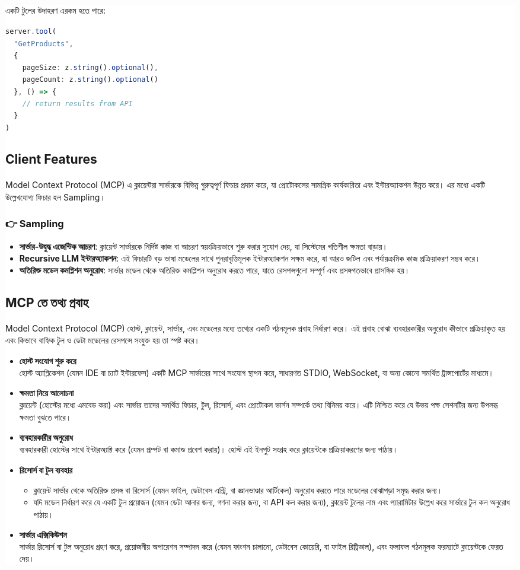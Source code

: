 একটি টুলের উদাহরণ এরকম হতে পারে:

```typescript
server.tool(
  "GetProducts",
  {
    pageSize: z.string().optional(),
    pageCount: z.string().optional()
  }, () => {
    // return results from API
  }
)
```

## Client Features

Model Context Protocol (MCP) এ ক্লায়েন্টরা সার্ভারকে বিভিন্ন গুরুত্বপূর্ণ ফিচার প্রদান করে, যা প্রোটোকলের সামগ্রিক কার্যকারিতা এবং ইন্টারঅ্যাকশন উন্নত করে। এর মধ্যে একটি উল্লেখযোগ্য ফিচার হল Sampling।

### 👉 Sampling

- **সার্ভার-উদ্বুদ্ধ এজেন্টিক আচরণ**: ক্লায়েন্ট সার্ভারকে নির্দিষ্ট কাজ বা আচরণ স্বয়ংক্রিয়ভাবে শুরু করার সুযোগ দেয়, যা সিস্টেমের গতিশীল ক্ষমতা বাড়ায়।
- **Recursive LLM ইন্টারঅ্যাকশন**: এই ফিচারটি বড় ভাষা মডেলের সাথে পুনরাবৃত্তিমূলক ইন্টারঅ্যাকশন সক্ষম করে, যা আরও জটিল এবং পর্যায়ক্রমিক কাজ প্রক্রিয়াকরণ সম্ভব করে।
- **অতিরিক্ত মডেল কমপ্লিশন অনুরোধ**: সার্ভার মডেল থেকে অতিরিক্ত কমপ্লিশন অনুরোধ করতে পারে, যাতে রেসপন্সগুলো সম্পূর্ণ এবং প্রসঙ্গগতভাবে প্রাসঙ্গিক হয়।

## MCP তে তথ্য প্রবাহ

Model Context Protocol (MCP) হোস্ট, ক্লায়েন্ট, সার্ভার, এবং মডেলের মধ্যে তথ্যের একটি গঠনমূলক প্রবাহ নির্ধারণ করে। এই প্রবাহ বোঝা ব্যবহারকারীর অনুরোধ কীভাবে প্রক্রিয়াকৃত হয় এবং কিভাবে বাহ্যিক টুল ও ডেটা মডেলের রেসপন্সে সংযুক্ত হয় তা স্পষ্ট করে।

- **হোস্ট সংযোগ শুরু করে**  
  হোস্ট অ্যাপ্লিকেশন (যেমন IDE বা চ্যাট ইন্টারফেস) একটি MCP সার্ভারের সাথে সংযোগ স্থাপন করে, সাধারণত STDIO, WebSocket, বা অন্য কোনো সমর্থিত ট্রান্সপোর্টের মাধ্যমে।

- **ক্ষমতা নিয়ে আলোচনা**  
  ক্লায়েন্ট (হোস্টের মধ্যে এমবেড করা) এবং সার্ভার তাদের সমর্থিত ফিচার, টুল, রিসোর্স, এবং প্রোটোকল ভার্সন সম্পর্কে তথ্য বিনিময় করে। এটি নিশ্চিত করে যে উভয় পক্ষ সেশনটির জন্য উপলব্ধ ক্ষমতা বুঝতে পারে।

- **ব্যবহারকারীর অনুরোধ**  
  ব্যবহারকারী হোস্টের সাথে ইন্টারঅ্যাক্ট করে (যেমন প্রম্পট বা কমান্ড প্রবেশ করায়)। হোস্ট এই ইনপুট সংগ্রহ করে ক্লায়েন্টকে প্রক্রিয়াকরণের জন্য পাঠায়।

- **রিসোর্স বা টুল ব্যবহার**  
  - ক্লায়েন্ট সার্ভার থেকে অতিরিক্ত প্রসঙ্গ বা রিসোর্স (যেমন ফাইল, ডেটাবেস এন্ট্রি, বা জ্ঞানভাণ্ডার আর্টিকেল) অনুরোধ করতে পারে মডেলের বোঝাপড়া সমৃদ্ধ করার জন্য।
  - যদি মডেল নির্ধারণ করে যে একটি টুল প্রয়োজন (যেমন ডেটা আনার জন্য, গণনা করার জন্য, বা API কল করার জন্য), ক্লায়েন্ট টুলের নাম এবং প্যারামিটার উল্লেখ করে সার্ভারে টুল কল অনুরোধ পাঠায়।

- **সার্ভার এক্সিকিউশন**  
  সার্ভার রিসোর্স বা টুল অনুরোধ গ্রহণ করে, প্রয়োজনীয় অপারেশন সম্পাদন করে (যেমন ফাংশন চালানো, ডেটাবেস কোয়েরি, বা ফাইল রিট্রিভাল), এবং ফলাফল গঠনমূলক ফরম্যাটে ক্লায়েন্টকে ফেরত দেয়।
